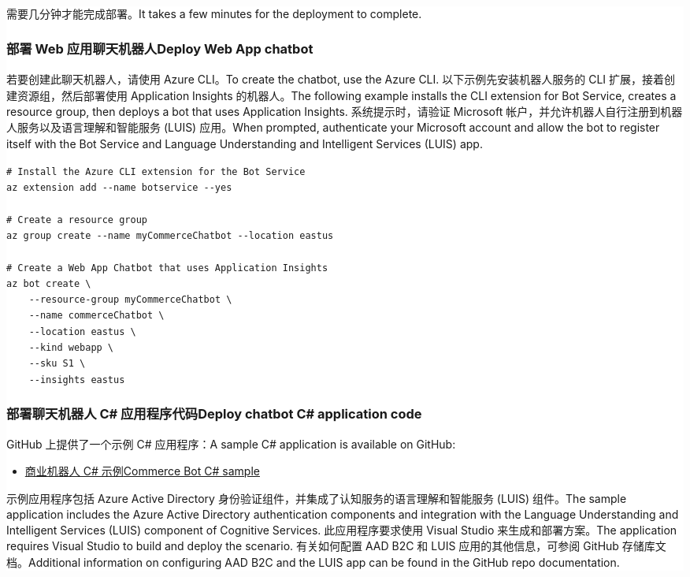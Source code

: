 

<span data-ttu-id="e4a5a-185">需要几分钟才能完成部署。</span><span class="sxs-lookup"><span data-stu-id="e4a5a-185">It takes a few minutes for the deployment to complete.</span></span>

### <a name="deploy-web-app-chatbot"></a><span data-ttu-id="e4a5a-186">部署 Web 应用聊天机器人</span><span class="sxs-lookup"><span data-stu-id="e4a5a-186">Deploy Web App chatbot</span></span>

<span data-ttu-id="e4a5a-187">若要创建此聊天机器人，请使用 Azure CLI。</span><span class="sxs-lookup"><span data-stu-id="e4a5a-187">To create the chatbot, use the Azure CLI.</span></span> <span data-ttu-id="e4a5a-188">以下示例先安装机器人服务的 CLI 扩展，接着创建资源组，然后部署使用 Application Insights 的机器人。</span><span class="sxs-lookup"><span data-stu-id="e4a5a-188">The following example installs the CLI extension for Bot Service, creates a resource group, then deploys a bot that uses Application Insights.</span></span> <span data-ttu-id="e4a5a-189">系统提示时，请验证 Microsoft 帐户，并允许机器人自行注册到机器人服务以及语言理解和智能服务 (LUIS) 应用。</span><span class="sxs-lookup"><span data-stu-id="e4a5a-189">When prompted, authenticate your Microsoft account and allow the bot to register itself with the Bot Service and Language Understanding and Intelligent Services (LUIS) app.</span></span>

```azurecli-interactive
# Install the Azure CLI extension for the Bot Service
az extension add --name botservice --yes

# Create a resource group
az group create --name myCommerceChatbot --location eastus

# Create a Web App Chatbot that uses Application Insights
az bot create \
    --resource-group myCommerceChatbot \
    --name commerceChatbot \
    --location eastus \
    --kind webapp \
    --sku S1 \
    --insights eastus
```

### <a name="deploy-chatbot-c-application-code"></a><span data-ttu-id="e4a5a-190">部署聊天机器人 C# 应用程序代码</span><span class="sxs-lookup"><span data-stu-id="e4a5a-190">Deploy chatbot C# application code</span></span>

<span data-ttu-id="e4a5a-191">GitHub 上提供了一个示例 C# 应用程序：</span><span class="sxs-lookup"><span data-stu-id="e4a5a-191">A sample C# application is available on GitHub:</span></span>

- [<span data-ttu-id="e4a5a-192">商业机器人 C# 示例</span><span class="sxs-lookup"><span data-stu-id="e4a5a-192">Commerce Bot C# sample</span></span>](https://github.com/Microsoft/AzureBotServices-scenarios/tree/master/CSharp/Commerce/src)

<span data-ttu-id="e4a5a-193">示例应用程序包括 Azure Active Directory 身份验证组件，并集成了认知服务的语言理解和智能服务 (LUIS) 组件。</span><span class="sxs-lookup"><span data-stu-id="e4a5a-193">The sample application includes the Azure Active Directory authentication components and integration with the Language Understanding and Intelligent Services (LUIS) component of Cognitive Services.</span></span> <span data-ttu-id="e4a5a-194">此应用程序要求使用 Visual Studio 来生成和部署方案。</span><span class="sxs-lookup"><span data-stu-id="e4a5a-194">The application requires Visual Studio to build and deploy the scenario.</span></span> <span data-ttu-id="e4a5a-195">有关如何配置 AAD B2C 和 LUIS 应用的其他信息，可参阅 GitHub 存储库文档。</span><span class="sxs-lookup"><span data-stu-id="e4a5a-195">Additional information on configuring AAD B2C and the LUIS app can be found in the GitHub repo documentation.</span></span>
